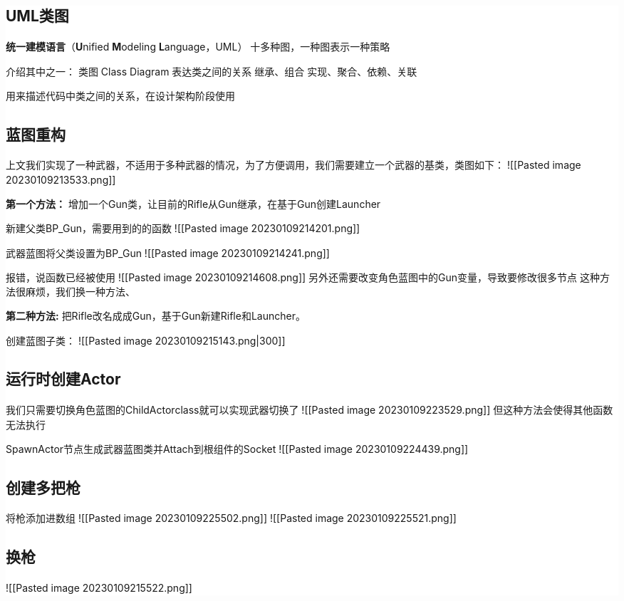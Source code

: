 ## UML类图
**统一建模语言**（**U**nified **M**odeling **L**anguage，UML）
十多种图，一种图表示一种策略

介绍其中之一：
类图 Class Diagram
表达类之间的关系
继承、组合
实现、聚合、依赖、关联

用来描述代码中类之间的关系，在设计架构阶段使用


## 蓝图重构
上文我们实现了一种武器，不适用于多种武器的情况，为了方便调用，我们需要建立一个武器的基类，类图如下：
![[Pasted image 20230109213533.png]]

**第一个方法：**
增加一个Gun类，让目前的Rifle从Gun继承，在基于Gun创建Launcher

新建父类BP_Gun，需要用到的的函数
![[Pasted image 20230109214201.png]]

武器蓝图将父类设置为BP_Gun
![[Pasted image 20230109214241.png]]

报错，说函数已经被使用
![[Pasted image 20230109214608.png]]
另外还需要改变角色蓝图中的Gun变量，导致要修改很多节点
这种方法很麻烦，我们换一种方法、

**第二种方法:**
把Rifle改名成成Gun，基于Gun新建Rifle和Launcher。

创建蓝图子类：
![[Pasted image 20230109215143.png|300]]
## 运行时创建Actor
我们只需要切换角色蓝图的ChildActorclass就可以实现武器切换了
![[Pasted image 20230109223529.png]]
但这种方法会使得其他函数无法执行

SpawnActor节点生成武器蓝图类并Attach到根组件的Socket
![[Pasted image 20230109224439.png]]

## 创建多把枪
将枪添加进数组
![[Pasted image 20230109225502.png]]
![[Pasted image 20230109225521.png]]
## 换枪
![[Pasted image 20230109215522.png]]
